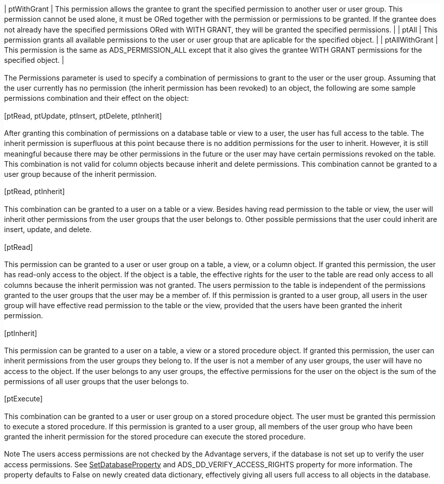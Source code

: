 | ptWithGrant | This permission allows the grantee to grant the specified permission to another user or user group. This permission cannot be used alone, it must be ORed together with the permission or permissions to be granted. If the grantee does not already have the specified permissions ORed with WITH GRANT, they will be granted the specified permissions. |
| ptAll | This permission grants all available permissions to the user or user group that are aplicable for the specified object. |
| ptAllWithGrant | This permission is the same as ADS\_PERMISSION\_ALL except that it also gives the grantee WITH GRANT permissions for the specified object. |

The Permissions parameter is used to specify a combination of permissions to grant to the user or the user group. Assuming that the user currently has no permission (the inherit permission has been revoked) to an object, the following are some sample permissions combination and their effect on the object:

[ptRead, ptUpdate, ptInsert, ptDelete, ptInherit]

After granting this combination of permissions on a database table or view to a user, the user has full access to the table. The inherit permission is superfluous at this point because there is no addition permissions for the user to inherit. However, it is still meaningful because there may be other permissions in the future or the user may have certain permissions revoked on the table. This combination is not valid for column objects because inherit and delete permissions. This combination cannot be granted to a user group because of the inherit permission.

[ptRead, ptInherit]

This combination can be granted to a user on a table or a view. Besides having read permission to the table or view, the user will inherit other permissions from the user groups that the user belongs to. Other possible permissions that the user could inherit are insert, update, and delete.

[ptRead]

This permission can be granted to a user or user group on a table, a view, or a column object. If granted this permission, the user has read-only access to the object. If the object is a table, the effective rights for the user to the table are read only access to all columns because the inherit permission was not granted. The users permission to the table is independent of the permissions granted to the user groups that the user may be a member of. If this permission is granted to a user group, all users in the user group will have effective read permission to the table or the view, provided that the users have been granted the inherit permission.

[ptInherit]

This permission can be granted to a user on a table, a view or a stored procedure object. If granted this permission, the user can inherit permissions from the user groups they belong to. If the user is not a member of any user groups, the user will have no access to the object. If the user belongs to any user groups, the effective permissions for the user on the object is the sum of the permissions of all user groups that the user belongs to.

[ptExecute]

This combination can be granted to a user or user group on a stored procedure object. The user must be granted this permission to execute a stored procedure. If this permission is granted to a user group, all members of the user group who have been granted the inherit permission for the stored procedure can execute the stored procedure.

Note The users access permissions are not checked by the Advantage servers, if the database is not set up to verify the user access permissions. See [SetDatabaseProperty](ade_setdatabaseproperty.md) and ADS\_DD\_VERIFY\_ACCESS\_RIGHTS property for more information. The property defaults to False on newly created data dictionary, effectively giving all users full access to all objects in the database.
